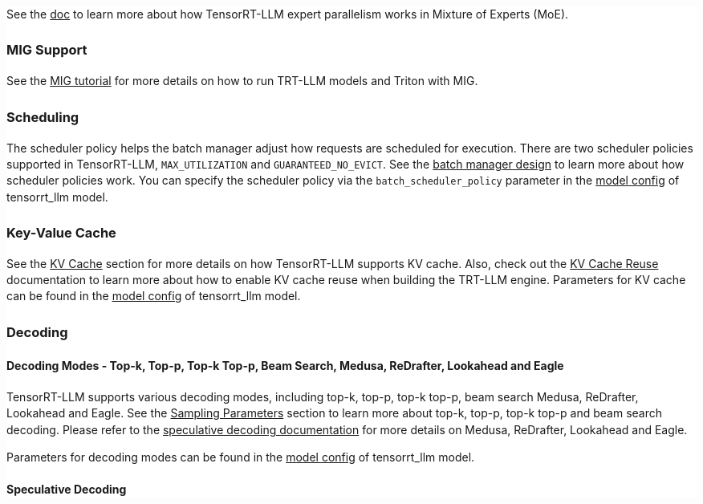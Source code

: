 See the
[doc](https://github.com/NVIDIA/TensorRT-LLM/blob/main/docs/source/advanced/expert-parallelism.md)
to learn more about how TensorRT-LLM expert parallelism works in Mixture of Experts (MoE).

### MIG Support

See the
[MIG tutorial](https://github.com/triton-inference-server/tutorials/tree/main/Deployment/Kubernetes)
for more details on how to run TRT-LLM models and Triton with MIG.

### Scheduling

The scheduler policy helps the batch manager adjust how requests are scheduled
for execution. There are two scheduler policies supported in TensorRT-LLM,
`MAX_UTILIZATION` and `GUARANTEED_NO_EVICT`. See the
[batch manager design](https://github.com/NVIDIA/TensorRT-LLM/blob/main/docs/source/advanced/batch-manager.md#gptmanager-design)
to learn more about how scheduler policies work. You can specify the scheduler
policy via the `batch_scheduler_policy` parameter in the
[model config](./docs/model_config.md#tensorrt_llm_model) of tensorrt_llm model.

### Key-Value Cache

See the
[KV Cache](https://github.com/NVIDIA/TensorRT-LLM/blob/main/docs/source/advanced/gpt-attention.md#kv-cache)
section for more details on how TensorRT-LLM supports KV cache. Also, check out
the [KV Cache Reuse](https://github.com/NVIDIA/TensorRT-LLM/blob/main/docs/source/kv_cache_reuse.md)
documentation to learn more about how to enable KV cache reuse when building the
TRT-LLM engine. Parameters for KV cache can be found in the
[model config](./docs/model_config.md#tensorrt_llm_model) of tensorrt_llm model.

### Decoding

#### Decoding Modes - Top-k, Top-p, Top-k Top-p, Beam Search, Medusa, ReDrafter, Lookahead and Eagle

TensorRT-LLM supports various decoding modes, including top-k, top-p,
top-k top-p, beam search Medusa, ReDrafter, Lookahead and Eagle. See the
[Sampling Parameters](https://github.com/NVIDIA/TensorRT-LLM/blob/main/docs/source/advanced/gpt-runtime.md#sampling-parameters)
section to learn more about top-k, top-p, top-k top-p and beam search decoding.
Please refer to the
[speculative decoding documentation](https://github.com/NVIDIA/TensorRT-LLM/blob/main/docs/source/advanced/speculative-decoding.md)
for more details on Medusa, ReDrafter, Lookahead and Eagle.

Parameters for decoding modes can be found in the
[model config](./docs/model_config.md#tensorrt_llm_model) of tensorrt_llm model.

#### Speculative Decoding
